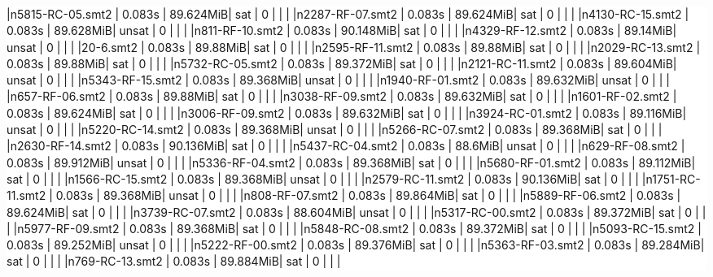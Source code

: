 |n5815-RC-05.smt2                                             |    0.083s | 89.624MiB| sat | 0 |  |  |
|n2287-RF-07.smt2                                             |    0.083s | 89.624MiB| sat | 0 |  |  |
|n4130-RC-15.smt2                                             |    0.083s | 89.628MiB| unsat | 0 |  |  |
|n811-RF-10.smt2                                              |    0.083s | 90.148MiB| sat | 0 |  |  |
|n4329-RF-12.smt2                                             |    0.083s | 89.14MiB| unsat | 0 |  |  |
|20-6.smt2                                                    |    0.083s | 89.88MiB| sat | 0 |  |  |
|n2595-RF-11.smt2                                             |    0.083s | 89.88MiB| sat | 0 |  |  |
|n2029-RC-13.smt2                                             |    0.083s | 89.88MiB| sat | 0 |  |  |
|n5732-RC-05.smt2                                             |    0.083s | 89.372MiB| sat | 0 |  |  |
|n2121-RC-11.smt2                                             |    0.083s | 89.604MiB| unsat | 0 |  |  |
|n5343-RF-15.smt2                                             |    0.083s | 89.368MiB| unsat | 0 |  |  |
|n1940-RF-01.smt2                                             |    0.083s | 89.632MiB| unsat | 0 |  |  |
|n657-RF-06.smt2                                              |    0.083s | 89.88MiB| sat | 0 |  |  |
|n3038-RF-09.smt2                                             |    0.083s | 89.632MiB| sat | 0 |  |  |
|n1601-RF-02.smt2                                             |    0.083s | 89.624MiB| sat | 0 |  |  |
|n3006-RF-09.smt2                                             |    0.083s | 89.632MiB| sat | 0 |  |  |
|n3924-RC-01.smt2                                             |    0.083s | 89.116MiB| unsat | 0 |  |  |
|n5220-RC-14.smt2                                             |    0.083s | 89.368MiB| unsat | 0 |  |  |
|n5266-RC-07.smt2                                             |    0.083s | 89.368MiB| sat | 0 |  |  |
|n2630-RF-14.smt2                                             |    0.083s | 90.136MiB| sat | 0 |  |  |
|n5437-RC-04.smt2                                             |    0.083s | 88.6MiB| unsat | 0 |  |  |
|n629-RF-08.smt2                                              |    0.083s | 89.912MiB| unsat | 0 |  |  |
|n5336-RF-04.smt2                                             |    0.083s | 89.368MiB| sat | 0 |  |  |
|n5680-RF-01.smt2                                             |    0.083s | 89.112MiB| sat | 0 |  |  |
|n1566-RC-15.smt2                                             |    0.083s | 89.368MiB| unsat | 0 |  |  |
|n2579-RC-11.smt2                                             |    0.083s | 90.136MiB| sat | 0 |  |  |
|n1751-RC-11.smt2                                             |    0.083s | 89.368MiB| unsat | 0 |  |  |
|n808-RF-07.smt2                                              |    0.083s | 89.864MiB| sat | 0 |  |  |
|n5889-RF-06.smt2                                             |    0.083s | 89.624MiB| sat | 0 |  |  |
|n3739-RC-07.smt2                                             |    0.083s | 88.604MiB| unsat | 0 |  |  |
|n5317-RC-00.smt2                                             |    0.083s | 89.372MiB| sat | 0 |  |  |
|n5977-RF-09.smt2                                             |    0.083s | 89.368MiB| sat | 0 |  |  |
|n5848-RC-08.smt2                                             |    0.083s | 89.372MiB| sat | 0 |  |  |
|n5093-RC-15.smt2                                             |    0.083s | 89.252MiB| unsat | 0 |  |  |
|n5222-RF-00.smt2                                             |    0.083s | 89.376MiB| sat | 0 |  |  |
|n5363-RF-03.smt2                                             |    0.083s | 89.284MiB| sat | 0 |  |  |
|n769-RC-13.smt2                                              |    0.083s | 89.884MiB| sat | 0 |  |  |